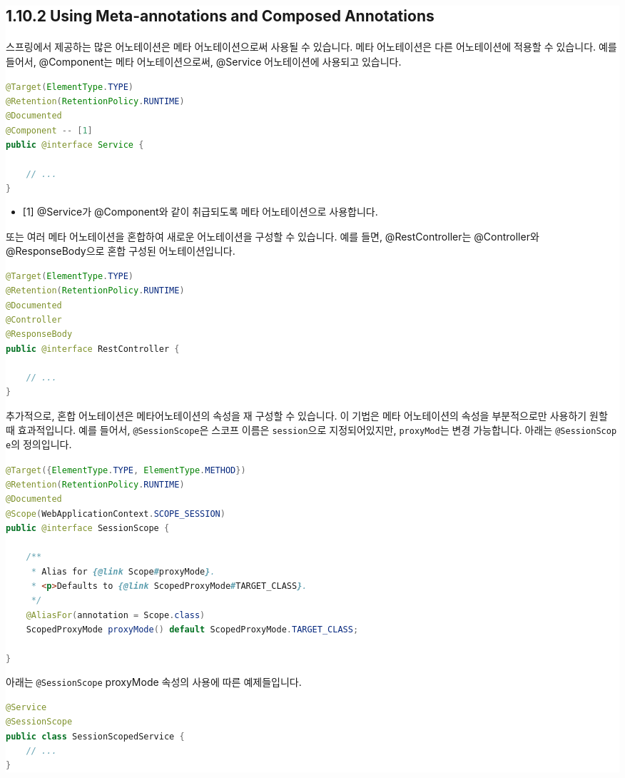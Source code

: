 ## 1.10.2 Using Meta-annotations and Composed Annotations

스프링에서 제공하는 많은 어노테이션은 메타 어노테이션으로써 사용될 수 있습니다. 메타 어노테이션은 다른 어노테이션에 적용할 수 있습니다. 예를 들어서, @Component는 메타 어노테이션으로써, @Service 어노테이션에 사용되고 있습니다.

``` java
@Target(ElementType.TYPE)
@Retention(RetentionPolicy.RUNTIME)
@Documented
@Component -- [1]
public @interface Service {

    // ...
}
```
* [1] @Service가 @Component와 같이 취급되도록 메타 어노테이션으로 사용합니다.

또는 여러 메타 어노테이션을 혼합하여 새로운 어노테이션을 구성할 수 있습니다. 예를 들면, @RestController는 @Controller와 @ResponseBody으로 혼합 구성된 어노테이션입니다.

``` java
@Target(ElementType.TYPE)
@Retention(RetentionPolicy.RUNTIME)
@Documented
@Controller
@ResponseBody
public @interface RestController {

    // ...
}
```

추가적으로, 혼합 어노테이션은 메타어노테이션의 속성을 재 구성할 수 있습니다. 이 기법은 메타 어노테이션의 속성을 부분적으로만 사용하기 원할 때 효과적입니다. 예를 들어서, `@SessionScope`은 스코프 이름은 `session`으로 지정되어있지만, `proxyMod`는 변경 가능합니다. 아래는 `@SessionScope`의 정의입니다.
``` java
@Target({ElementType.TYPE, ElementType.METHOD})
@Retention(RetentionPolicy.RUNTIME)
@Documented
@Scope(WebApplicationContext.SCOPE_SESSION)
public @interface SessionScope {

    /**
     * Alias for {@link Scope#proxyMode}.
     * <p>Defaults to {@link ScopedProxyMode#TARGET_CLASS}.
     */
    @AliasFor(annotation = Scope.class)
    ScopedProxyMode proxyMode() default ScopedProxyMode.TARGET_CLASS;

}
``` 

아래는 `@SessionScope` proxyMode 속성의 사용에 따른 예제들입니다.

``` java
@Service
@SessionScope
public class SessionScopedService {
    // ...
}
```
